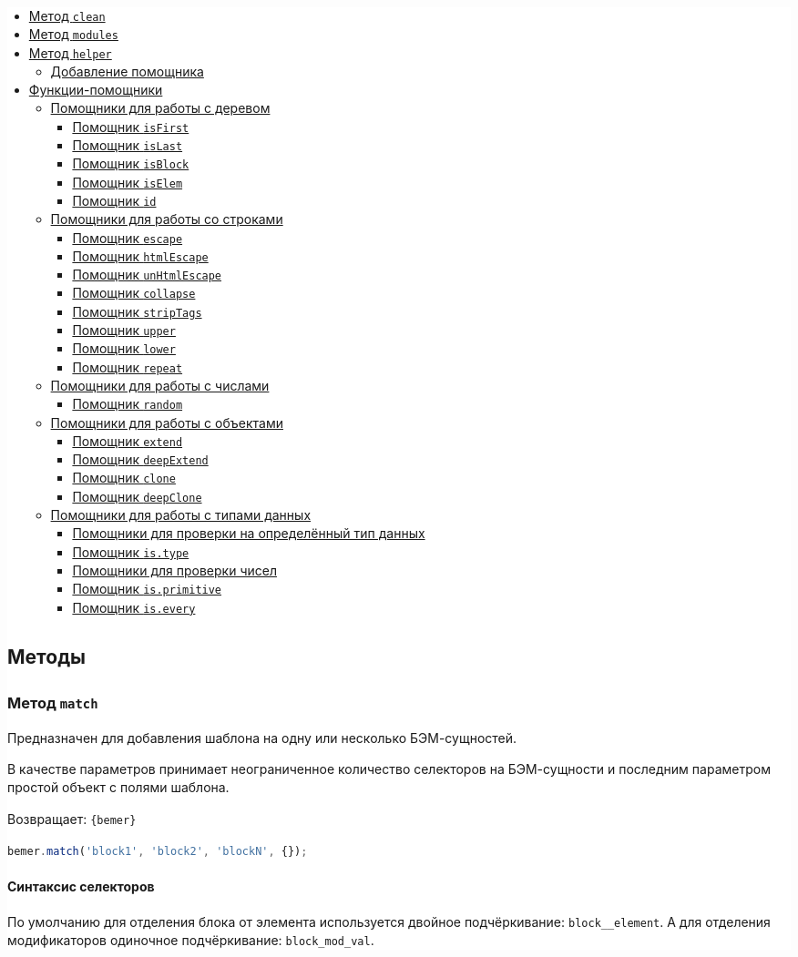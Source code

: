   - [Метод `clean`](#Метод-clean)
  - [Метод `modules`](#Метод-modules)
  - [Метод `helper`](#Метод-helper)
    - [Добавление помощника](#Добавление-помощника)
- [Функции-помощники](#Функции-помощники)
  - [Помощники для работы с деревом](#Помощники-для-работы-с-деревом)
    - [Помощник `isFirst`](#Помощник-isfirst)
    - [Помощник `isLast`](#Помощник-islast)
    - [Помощник `isBlock`](#Помощник-isblock)
    - [Помощник `isElem`](#Помощник-iselem)
    - [Помощник `id`](#Помощник-id)
  - [Помощники для работы со строками](#Помощники-для-работы-со-строками)
    - [Помощник `escape`](#Помощник-escape)
    - [Помощник `htmlEscape`](#Помощник-htmlescape)
    - [Помощник `unHtmlEscape`](#Помощник-unhtmlescape)
    - [Помощник `collapse`](#Помощник-collapse)
    - [Помощник `stripTags`](#Помощник-striptags)
    - [Помощник `upper`](#Помощник-upper)
    - [Помощник `lower`](#Помощник-lower)
    - [Помощник `repeat`](#Помощник-repeat)
  - [Помощники для работы с числами](#Помощники-для-работы-с-числами)
    - [Помощник `random`](#Помощник-random)
  - [Помощники для работы с объектами](#Помощники-для-работы-с-объектами)
    - [Помощник `extend`](#Помощник-extend)
    - [Помощник `deepExtend`](#Помощник-deepextend)
    - [Помощник `clone`](#Помощник-clone)
    - [Помощник `deepClone`](#Помощник-deepclone)
  - [Помощники для работы с типами данных](#Помощники-для-работы-с-типами-данных)
    - [Помощники для проверки на определённый тип данных](#Помощники-для-проверки-на-определённый-тип-данных)
    - [Помощник `is.type`](#Помощник-istype)
    - [Помощники для проверки чисел](#Помощники-для-проверки-чисел)
    - [Помощник `is.primitive`](#Помощник-isprimitive)
    - [Помощник `is.every`](#Помощник-isevery)

## Методы

### Метод `match`

Предназначен для добавления шаблона на одну или несколько БЭМ-сущностей.

В качестве параметров принимает неограниченное количество селекторов на БЭМ-сущности и последним параметром простой объект с полями шаблона.

Возвращает: `{bemer}`

```js
bemer.match('block1', 'block2', 'blockN', {});
```

#### Синтаксис селекторов

По умолчанию для отделения блока от элемента используется двойное подчёркивание: `block__element`.
А для отделения модификаторов одиночное подчёркивание: `block_mod_val`.
